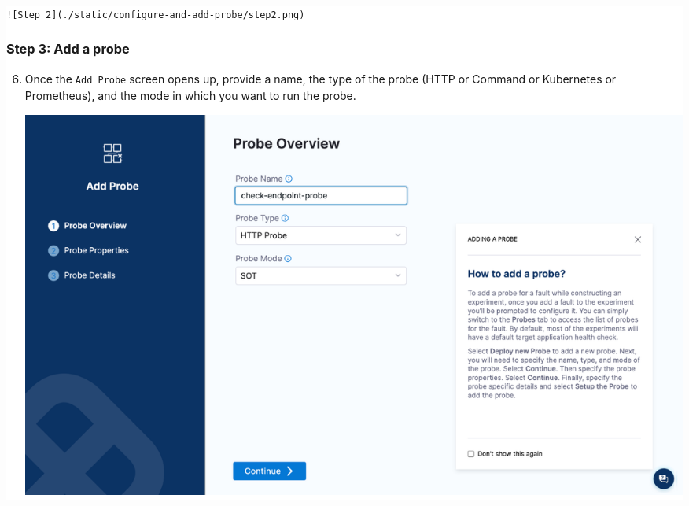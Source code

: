     ![Step 2](./static/configure-and-add-probe/step2.png)

### Step 3: Add a probe

6. Once the `Add Probe` screen opens up, provide a name, the type of the probe (HTTP or Command or Kubernetes or Prometheus), and the mode in which you want to run the probe.

    ![Step 3.1](./static/configure-and-add-probe/step3.1.png)

